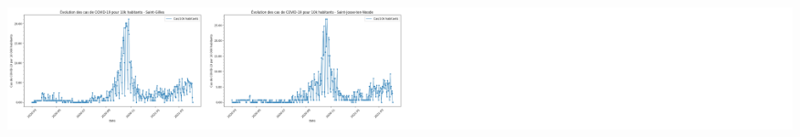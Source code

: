 <img src="./Projet/CodeVERSION1/GraphStandard10KParCommune/COVID19_Saint-Gilles.png" width="25%">
<img src="./Projet/CodeVERSION1/GraphStandard10KParCommune/COVID19_Saint-Josse-ten-Noode.png" width="25%">